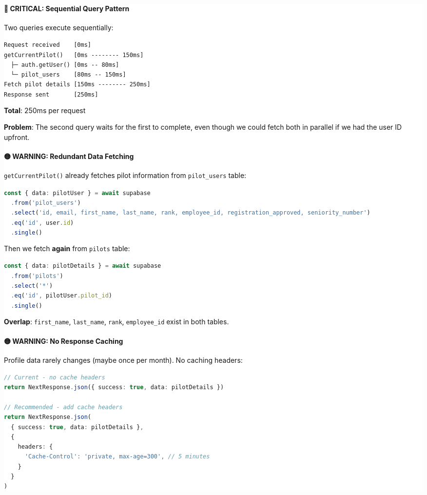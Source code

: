 #### 🔴 **CRITICAL: Sequential Query Pattern**

Two queries execute sequentially:

```
Request received    [0ms]
getCurrentPilot()   [0ms -------- 150ms]
  ├─ auth.getUser() [0ms -- 80ms]
  └─ pilot_users    [80ms -- 150ms]
Fetch pilot details [150ms -------- 250ms]
Response sent       [250ms]
```

**Total**: 250ms per request

**Problem**: The second query waits for the first to complete, even though we could fetch both in parallel if we had the user ID upfront.

#### 🟡 **WARNING: Redundant Data Fetching**

`getCurrentPilot()` already fetches pilot information from `pilot_users` table:

```typescript
const { data: pilotUser } = await supabase
  .from('pilot_users')
  .select('id, email, first_name, last_name, rank, employee_id, registration_approved, seniority_number')
  .eq('id', user.id)
  .single()
```

Then we fetch **again** from `pilots` table:

```typescript
const { data: pilotDetails } = await supabase
  .from('pilots')
  .select('*')
  .eq('id', pilotUser.pilot_id)
  .single()
```

**Overlap**: `first_name`, `last_name`, `rank`, `employee_id` exist in both tables.

#### 🟡 **WARNING: No Response Caching**

Profile data rarely changes (maybe once per month). No caching headers:

```typescript
// Current - no cache headers
return NextResponse.json({ success: true, data: pilotDetails })

// Recommended - add cache headers
return NextResponse.json(
  { success: true, data: pilotDetails },
  {
    headers: {
      'Cache-Control': 'private, max-age=300', // 5 minutes
    }
  }
)
```
